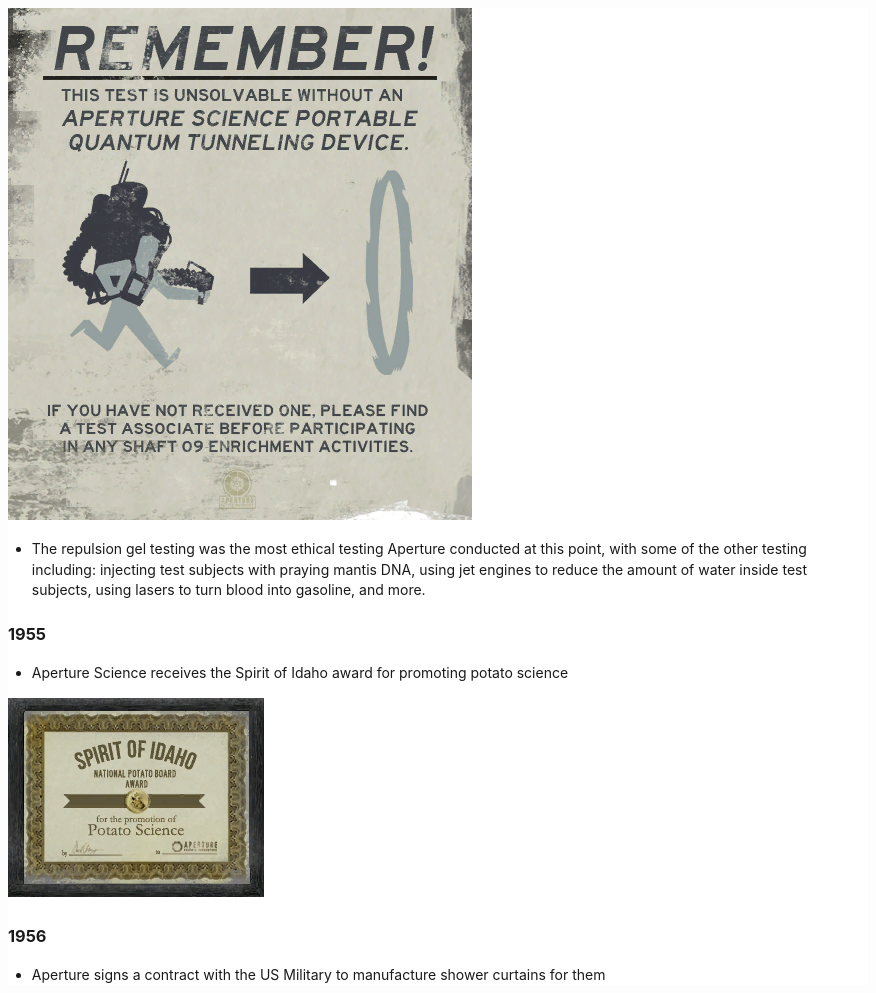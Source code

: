![Remember! This test is unsolvable without an Aperture Science Portable Quantum Tunneling Device.](underground_elevator_welcome_01.png)

- The repulsion gel testing was the most ethical testing Aperture conducted at this point, with some of the other testing including: injecting test subjects with praying mantis DNA, using jet engines to reduce the amount of water inside test subjects, using lasers to turn blood into gasoline, and more.

### 1955
- Aperture Science receives the Spirit of Idaho award for promoting potato science

![Spirit of Idaho National Potato Board Award for the promotion of Potato Science](underground_potato_award.png)

### 1956
- Aperture signs a contract with the US Military to manufacture shower curtains for them
